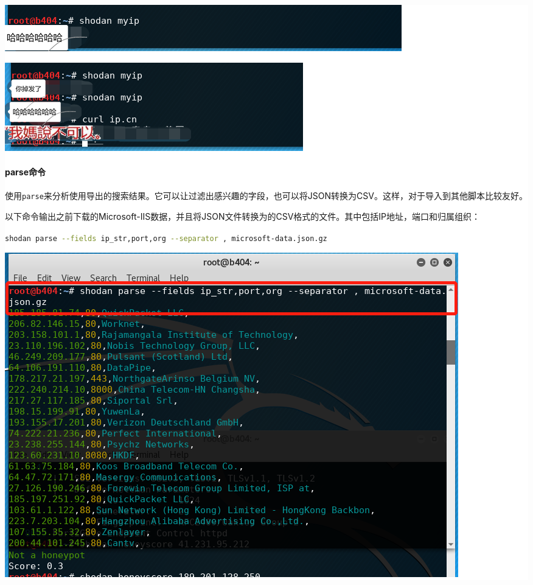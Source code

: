 ![Alt text](/img/shodan/1517380251699.png)

![Alt text](/img/shodan/1517380533585.png)

#### parse命令

使用`parse`来分析使用导出的搜索结果。它可以让过滤出感兴趣的字段，也可以将JSON转换为CSV。这样，对于导入到其他脚本比较友好。

以下命令输出之前下载的Microsoft-IIS数据，并且将JSON文件转换为的CSV格式的文件。其中包括IP地址，端口和归属组织：

```bash
shodan parse --fields ip_str,port,org --separator , microsoft-data.json.gz
```

![Alt text](/img/shodan/1517381072881.png)
